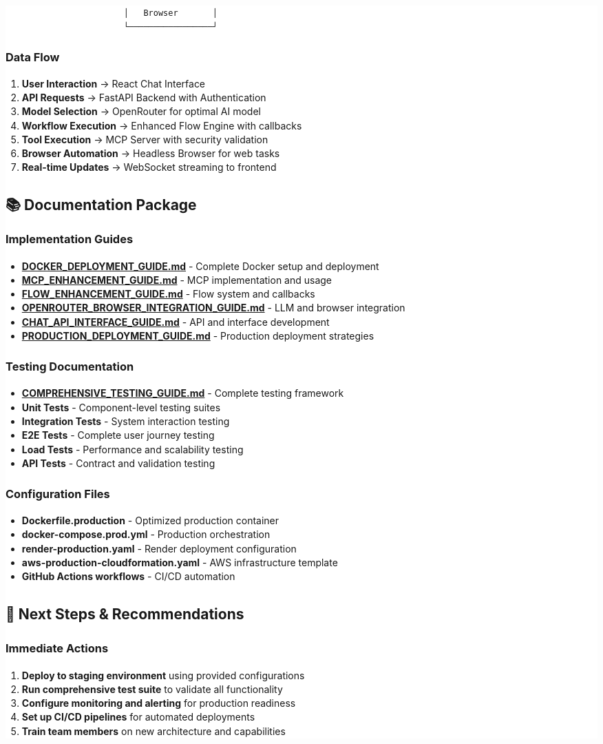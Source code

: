 ```
                        │   Browser       │
                        └─────────────────┘
```

### Data Flow
1. **User Interaction** → React Chat Interface
2. **API Requests** → FastAPI Backend with Authentication
3. **Model Selection** → OpenRouter for optimal AI model
4. **Workflow Execution** → Enhanced Flow Engine with callbacks
5. **Tool Execution** → MCP Server with security validation
6. **Browser Automation** → Headless Browser for web tasks
7. **Real-time Updates** → WebSocket streaming to frontend

## 📚 Documentation Package

### Implementation Guides
- **[DOCKER_DEPLOYMENT_GUIDE.md](./DOCKER_DEPLOYMENT_GUIDE.md)** - Complete Docker setup and deployment
- **[MCP_ENHANCEMENT_GUIDE.md](./MCP_ENHANCEMENT_GUIDE.md)** - MCP implementation and usage
- **[FLOW_ENHANCEMENT_GUIDE.md](./FLOW_ENHANCEMENT_GUIDE.md)** - Flow system and callbacks
- **[OPENROUTER_BROWSER_INTEGRATION_GUIDE.md](./OPENROUTER_BROWSER_INTEGRATION_GUIDE.md)** - LLM and browser integration
- **[CHAT_API_INTERFACE_GUIDE.md](./CHAT_API_INTERFACE_GUIDE.md)** - API and interface development
- **[PRODUCTION_DEPLOYMENT_GUIDE.md](./PRODUCTION_DEPLOYMENT_GUIDE.md)** - Production deployment strategies

### Testing Documentation
- **[COMPREHENSIVE_TESTING_GUIDE.md](./COMPREHENSIVE_TESTING_GUIDE.md)** - Complete testing framework
- **Unit Tests** - Component-level testing suites
- **Integration Tests** - System interaction testing
- **E2E Tests** - Complete user journey testing
- **Load Tests** - Performance and scalability testing
- **API Tests** - Contract and validation testing

### Configuration Files
- **Dockerfile.production** - Optimized production container
- **docker-compose.prod.yml** - Production orchestration
- **render-production.yaml** - Render deployment configuration
- **aws-production-cloudformation.yaml** - AWS infrastructure template
- **GitHub Actions workflows** - CI/CD automation

## 🎯 Next Steps & Recommendations

### Immediate Actions
1. **Deploy to staging environment** using provided configurations
2. **Run comprehensive test suite** to validate all functionality
3. **Configure monitoring and alerting** for production readiness
4. **Set up CI/CD pipelines** for automated deployments
5. **Train team members** on new architecture and capabilities
